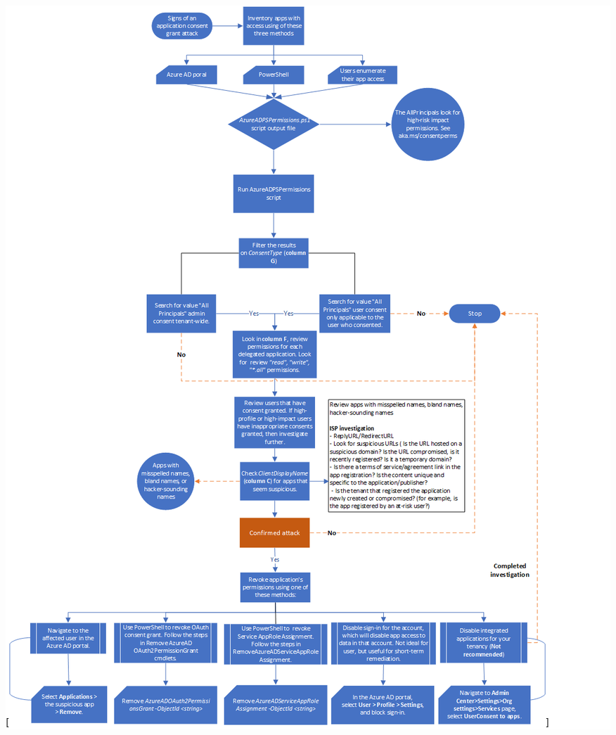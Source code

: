 [![App consent grant investigation workflow](./media/incident-response-playbook-app-consent/Appconsent_flow.png)]
